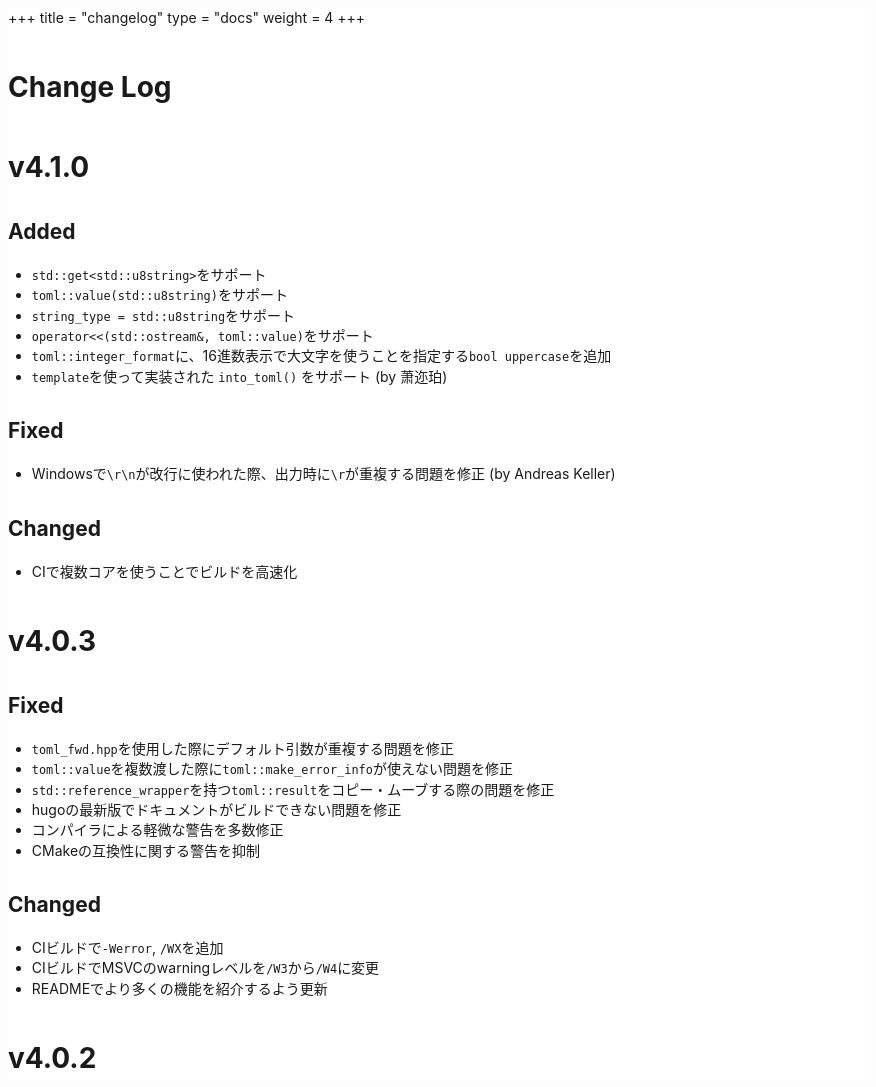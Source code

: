 +++
title = "changelog"
type  = "docs"
weight = 4
+++

# Change Log

# v4.1.0

## Added

- `std::get<std::u8string>`をサポート
- `toml::value(std::u8string)`をサポート
- `string_type = std::u8string`をサポート
- `operator<<(std::ostream&, toml::value)`をサポート
- `toml::integer_format`に、16進数表示で大文字を使うことを指定する`bool uppercase`を追加
- `template`を使って実装された `into_toml()` をサポート (by 萧迩珀)

## Fixed

- Windowsで`\r\n`が改行に使われた際、出力時に`\r`が重複する問題を修正 (by Andreas Keller)

## Changed

- CIで複数コアを使うことでビルドを高速化

# v4.0.3

## Fixed

- `toml_fwd.hpp`を使用した際にデフォルト引数が重複する問題を修正
- `toml::value`を複数渡した際に`toml::make_error_info`が使えない問題を修正
- `std::reference_wrapper`を持つ`toml::result`をコピー・ムーブする際の問題を修正
- hugoの最新版でドキュメントがビルドできない問題を修正
- コンパイラによる軽微な警告を多数修正
- CMakeの互換性に関する警告を抑制

## Changed

- CIビルドで`-Werror`, `/WX`を追加
- CIビルドでMSVCのwarningレベルを`/W3`から`/W4`に変更
- READMEでより多くの機能を紹介するよう更新

# v4.0.2
